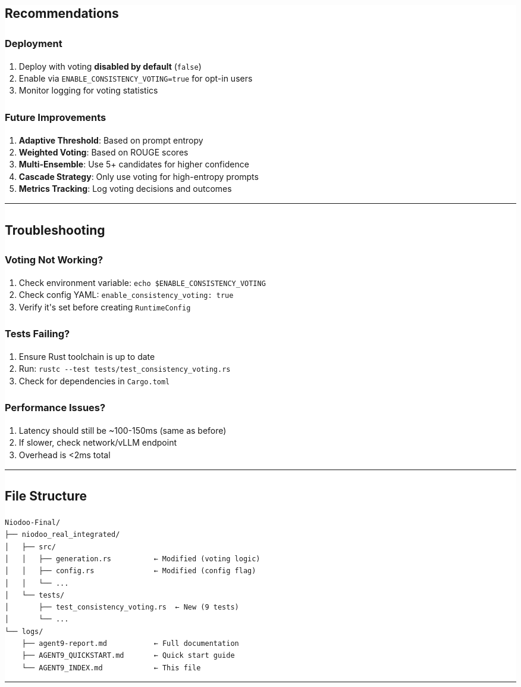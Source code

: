 
## Recommendations

### Deployment
1. Deploy with voting **disabled by default** (`false`)
2. Enable via `ENABLE_CONSISTENCY_VOTING=true` for opt-in users
3. Monitor logging for voting statistics

### Future Improvements
1. **Adaptive Threshold**: Based on prompt entropy
2. **Weighted Voting**: Based on ROUGE scores
3. **Multi-Ensemble**: Use 5+ candidates for higher confidence
4. **Cascade Strategy**: Only use voting for high-entropy prompts
5. **Metrics Tracking**: Log voting decisions and outcomes

---

## Troubleshooting

### Voting Not Working?
1. Check environment variable: `echo $ENABLE_CONSISTENCY_VOTING`
2. Check config YAML: `enable_consistency_voting: true`
3. Verify it's set before creating `RuntimeConfig`

### Tests Failing?
1. Ensure Rust toolchain is up to date
2. Run: `rustc --test tests/test_consistency_voting.rs`
3. Check for dependencies in `Cargo.toml`

### Performance Issues?
1. Latency should still be ~100-150ms (same as before)
2. If slower, check network/vLLM endpoint
3. Overhead is <2ms total

---

## File Structure

```
Niodoo-Final/
├── niodoo_real_integrated/
│   ├── src/
│   │   ├── generation.rs          ← Modified (voting logic)
│   │   ├── config.rs              ← Modified (config flag)
│   │   └── ...
│   └── tests/
│       ├── test_consistency_voting.rs  ← New (9 tests)
│       └── ...
└── logs/
    ├── agent9-report.md           ← Full documentation
    ├── AGENT9_QUICKSTART.md       ← Quick start guide
    └── AGENT9_INDEX.md            ← This file
```

---